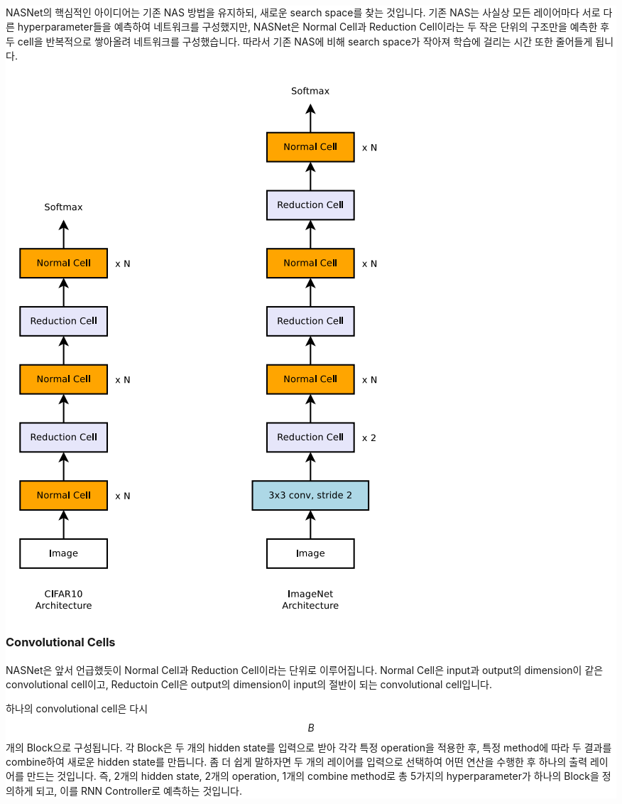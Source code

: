 NASNet의 핵심적인 아이디어는 기존 NAS 방법을 유지하되, 새로운 search space를 찾는 것입니다. 기존 NAS는 사실상 모든 레이어마다 서로 다른 hyperparameter들을 예측하여 네트워크를 구성했지만, NASNet은 Normal Cell과 Reduction Cell이라는 두 작은 단위의 구조만을 예측한 후 두 cell을 반복적으로 쌓아올려 네트워크를 구성했습니다. 따라서 기존 NAS에 비해 search space가 작아져 학습에 걸리는 시간 또한 줄어들게 됩니다.

![그림 3. CIFAR-10과 ImageNet에 대한 NASNet 구조](/assets/images/network-architecture-search/4.PNG)




### Convolutional Cells

NASNet은 앞서 언급했듯이 Normal Cell과 Reduction Cell이라는 단위로 이루어집니다. Normal Cell은 input과 output의 dimension이 같은 convolutional cell이고, Reductoin Cell은 output의 dimension이 input의 절반이 되는 convolutional cell입니다.

하나의 convolutional cell은 다시 $$B$$개의 Block으로 구성됩니다. 각 Block은 두 개의 hidden state를 입력으로 받아 각각 특정 operation을 적용한 후, 특정 method에 따라 두 결과를 combine하여 새로운 hidden state를 만듭니다. 좀 더 쉽게 말하자면 두 개의 레이어를 입력으로 선택하여 어떤 연산을 수행한 후 하나의 출력 레이어를 만드는 것입니다. 즉, 2개의 hidden state, 2개의 operation, 1개의 combine method로 총 5가지의 hyperparameter가 하나의 Block을 정의하게 되고, 이를 RNN Controller로 예측하는 것입니다.
